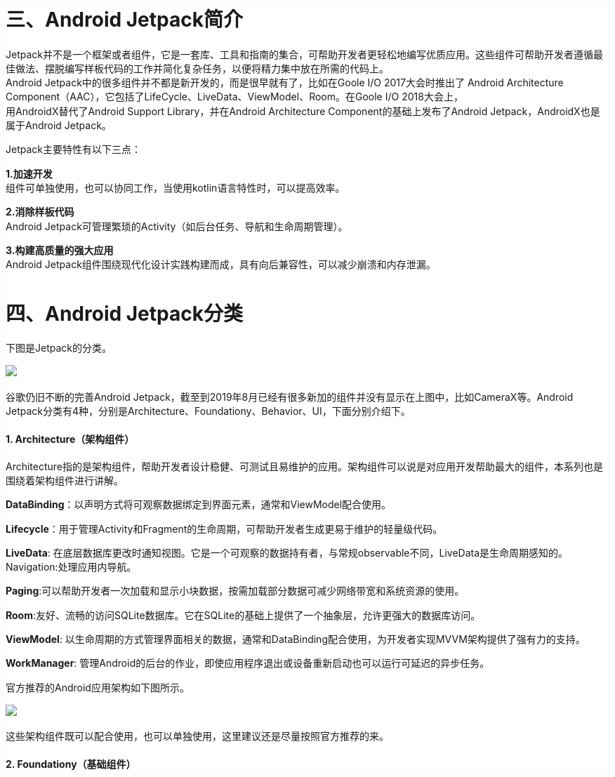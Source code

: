 # **三、Android Jetpack简介**

Jetpack并不是一个框架或者组件，它是一套库、工具和指南的集合，可帮助开发者更轻松地编写优质应用。这些组件可帮助开发者遵循最佳做法、摆脱编写样板代码的工作并简化复杂任务，以便将精力集中放在所需的代码上。  
Android Jetpack中的很多组件并不都是新开发的，而是很早就有了，比如在Goole I/O 2017大会时推出了 Android Architecture Component（AAC），它包括了LifeCycle、LiveData、ViewModel、Room。在Goole I/O 2018大会上，  
用AndroidX替代了Android Support Library，并在Android Architecture Component的基础上发布了Android Jetpack，AndroidX也是属于Android Jetpack。

Jetpack主要特性有以下三点：

**1.加速开发**  
组件可单独使用，也可以协同工作，当使用kotlin语言特性时，可以提高效率。

**2.消除样板代码**  
Android Jetpack可管理繁琐的Activity（如后台任务、导航和生命周期管理）。

**3.构建高质量的强大应用**  
Android Jetpack组件围绕现代化设计实践构建而成，具有向后兼容性，可以减少崩溃和内存泄漏。

# **四、Android Jetpack分类**

下图是Jetpack的分类。

![](https://upload-images.jianshu.io/upload_images/1417629-accd8be7a6cf03f0?imageMogr2/auto-orient/strip|imageView2/2/w/1200/format/webp)

谷歌仍旧不断的完善Android Jetpack，截至到2019年8月已经有很多新加的组件并没有显示在上图中，比如CameraX等。Android Jetpack分类有4种，分别是Architecture、Foundationy、Behavior、UI，下面分别介绍下。

#### **1. Architecture（架构组件）**

Architecture指的是架构组件，帮助开发者设计稳健、可测试且易维护的应用。架构组件可以说是对应用开发帮助最大的组件，本系列也是围绕着架构组件进行讲解。

**DataBinding**：以声明方式将可观察数据绑定到界面元素，通常和ViewModel配合使用。

**Lifecycle**：用于管理Activity和Fragment的生命周期，可帮助开发者生成更易于维护的轻量级代码。

**LiveData**: 在底层数据库更改时通知视图。它是一个可观察的数据持有者，与常规observable不同，LiveData是生命周期感知的。  
Navigation:处理应用内导航。

**Paging**:可以帮助开发者一次加载和显示小块数据，按需加载部分数据可减少网络带宽和系统资源的使用。

**Room**:友好、流畅的访问SQLite数据库。它在SQLite的基础上提供了一个抽象层，允许更强大的数据库访问。

**ViewModel**: 以生命周期的方式管理界面相关的数据，通常和DataBinding配合使用，为开发者实现MVVM架构提供了强有力的支持。

**WorkManager**: 管理Android的后台的作业，即使应用程序退出或设备重新启动也可以运行可延迟的异步任务。

官方推荐的Android应用架构如下图所示。

![](https://upload-images.jianshu.io/upload_images/1417629-5811fbd287c2f453?imageMogr2/auto-orient/strip|imageView2/2/w/960/format/webp)

这些架构组件既可以配合使用，也可以单独使用，这里建议还是尽量按照官方推荐的来。

#### **2. Foundationy（基础组件）**
